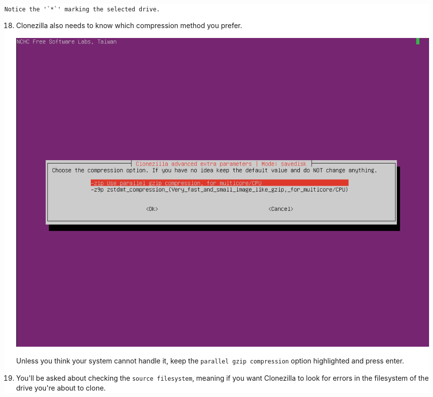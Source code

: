    Notice the '`*`' marking the selected drive.

18. Clonezilla also needs to know which compression method you prefer.

    ![Compression method](images/g905/clonezilla_compression_method.png "Compression method")

    Unless you think your system cannot handle it, keep the `parallel gzip compression` option highlighted and press enter.

19. You'll be asked about checking the `source filesystem`, meaning if you want Clonezilla to look for errors in the filesystem of the drive you're about to clone.
